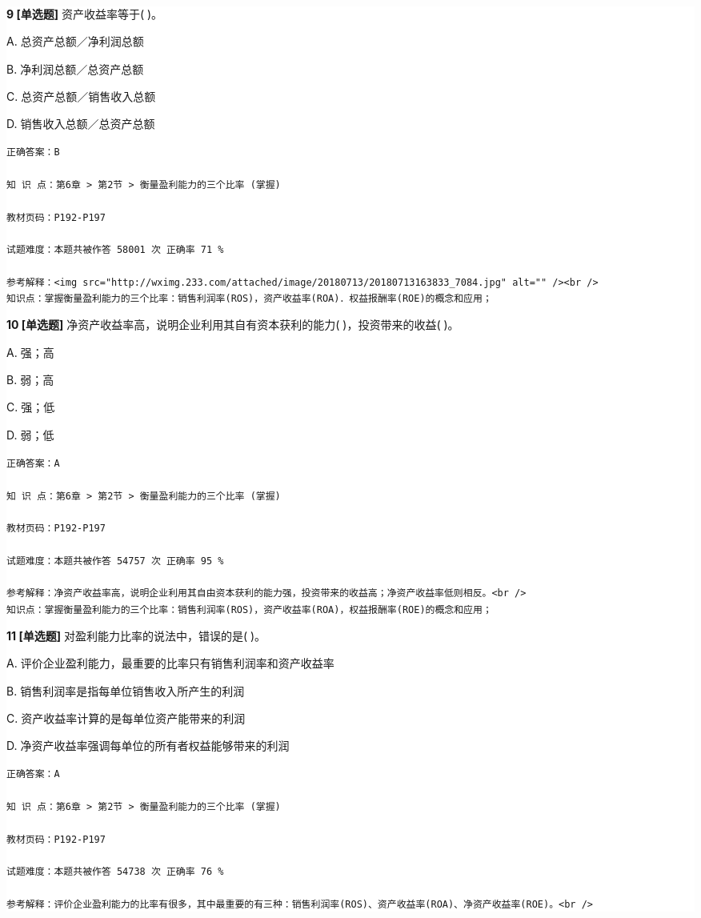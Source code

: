 
**9 [单选题]** 资产收益率等于( )。

A. 总资产总额／净利润总额

B. 净利润总额／总资产总额

C. 总资产总额／销售收入总额

D. 销售收入总额／总资产总额 

```
正确答案：B

知 识 点：第6章 > 第2节 > 衡量盈利能力的三个比率 (掌握)

教材页码：P192-P197

试题难度：本题共被作答 58001 次 正确率 71 %

参考解释：<img src="http://wximg.233.com/attached/image/20180713/20180713163833_7084.jpg" alt="" /><br />
知识点：掌握衡量盈利能力的三个比率：销售利润率(ROS)，资产收益率(ROA)．权益报酬率(ROE)的概念和应用；
```


**10 [单选题]** 净资产收益率高，说明企业利用其自有资本获利的能力( )，投资带来的收益( )。

A. 强；高

B. 弱；高

C. 强；低

D. 弱；低 

```
正确答案：A

知 识 点：第6章 > 第2节 > 衡量盈利能力的三个比率 (掌握)

教材页码：P192-P197

试题难度：本题共被作答 54757 次 正确率 95 %

参考解释：净资产收益率高，说明企业利用其自由资本获利的能力强，投资带来的收益高；净资产收益率低则相反。<br />
知识点：掌握衡量盈利能力的三个比率：销售利润率(ROS)，资产收益率(ROA)，权益报酬率(ROE)的概念和应用；
```


**11 [单选题]** 对盈利能力比率的说法中，错误的是( )。

A. 评价企业盈利能力，最重要的比率只有销售利润率和资产收益率

B. 销售利润率是指每单位销售收入所产生的利润

C. 资产收益率计算的是每单位资产能带来的利润

D. 净资产收益率强调每单位的所有者权益能够带来的利润 

```
正确答案：A

知 识 点：第6章 > 第2节 > 衡量盈利能力的三个比率 (掌握)

教材页码：P192-P197

试题难度：本题共被作答 54738 次 正确率 76 %

参考解释：评价企业盈利能力的比率有很多，其中最重要的有三种：销售利润率(ROS)、资产收益率(ROA)、净资产收益率(ROE)。<br />

```
